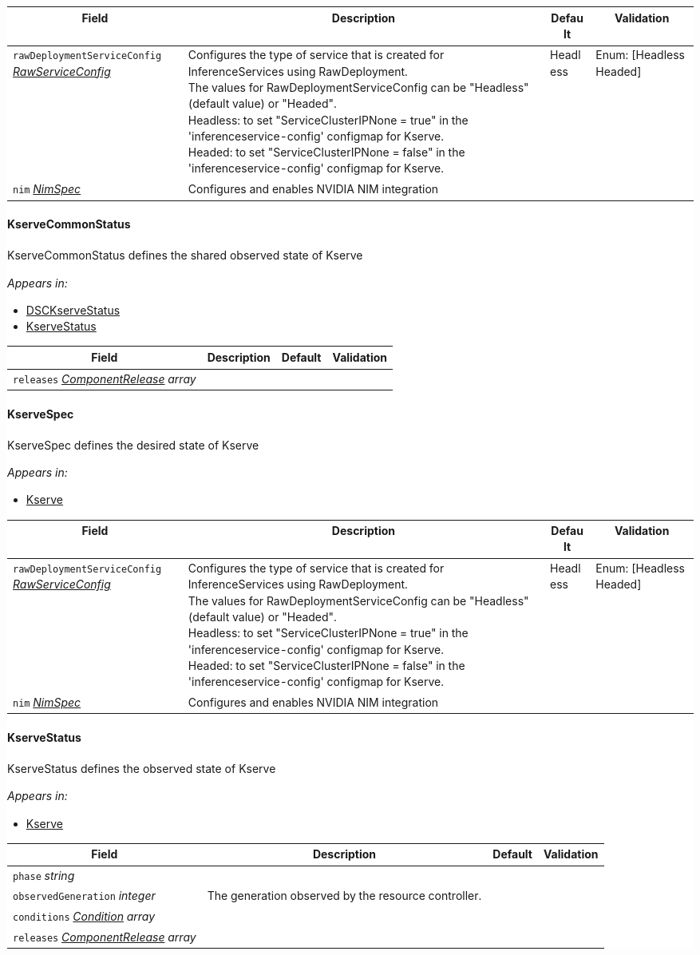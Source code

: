 | Field | Description | Default | Validation |
| --- | --- | --- | --- |
| `rawDeploymentServiceConfig` _[RawServiceConfig](#rawserviceconfig)_ | Configures the type of service that is created for InferenceServices using RawDeployment.<br />The values for RawDeploymentServiceConfig can be "Headless" (default value) or "Headed".<br />Headless: to set "ServiceClusterIPNone = true" in the 'inferenceservice-config' configmap for Kserve.<br />Headed: to set "ServiceClusterIPNone = false" in the 'inferenceservice-config' configmap for Kserve. | Headless | Enum: [Headless Headed] <br /> |
| `nim` _[NimSpec](#nimspec)_ | Configures and enables NVIDIA NIM integration |  |  |


#### KserveCommonStatus



KserveCommonStatus defines the shared observed state of Kserve



_Appears in:_
- [DSCKserveStatus](#dsckservestatus)
- [KserveStatus](#kservestatus)

| Field | Description | Default | Validation |
| --- | --- | --- | --- |
| `releases` _[ComponentRelease](#componentrelease) array_ |  |  |  |


#### KserveSpec



KserveSpec defines the desired state of Kserve



_Appears in:_
- [Kserve](#kserve)

| Field | Description | Default | Validation |
| --- | --- | --- | --- |
| `rawDeploymentServiceConfig` _[RawServiceConfig](#rawserviceconfig)_ | Configures the type of service that is created for InferenceServices using RawDeployment.<br />The values for RawDeploymentServiceConfig can be "Headless" (default value) or "Headed".<br />Headless: to set "ServiceClusterIPNone = true" in the 'inferenceservice-config' configmap for Kserve.<br />Headed: to set "ServiceClusterIPNone = false" in the 'inferenceservice-config' configmap for Kserve. | Headless | Enum: [Headless Headed] <br /> |
| `nim` _[NimSpec](#nimspec)_ | Configures and enables NVIDIA NIM integration |  |  |


#### KserveStatus



KserveStatus defines the observed state of Kserve



_Appears in:_
- [Kserve](#kserve)

| Field | Description | Default | Validation |
| --- | --- | --- | --- |
| `phase` _string_ |  |  |  |
| `observedGeneration` _integer_ | The generation observed by the resource controller. |  |  |
| `conditions` _[Condition](#condition) array_ |  |  |  |
| `releases` _[ComponentRelease](#componentrelease) array_ |  |  |  |
